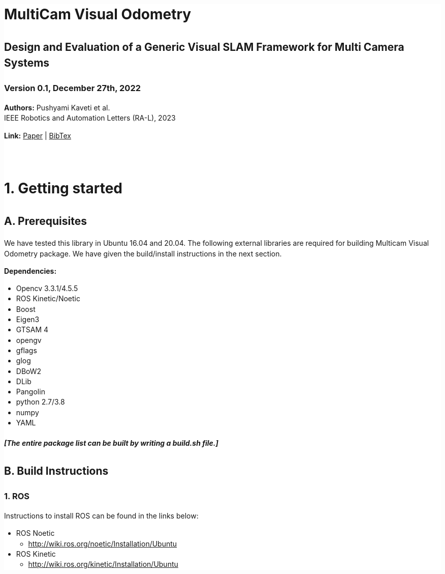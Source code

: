 # MultiCam Visual Odometry

## Design and Evaluation of a Generic Visual SLAM Framework for Multi Camera Systems
### Version 0.1, December 27th, 2022
**Authors:** Pushyami Kaveti et al. <br/>
IEEE Robotics and Automation Letters (RA-L), 2023 <br/>

**Link:** [Paper](https://ieeexplore.ieee.org/document/10253964) | [BibTex](https://github.com/neufieldrobotics/MultiCamSLAM/blob/main/README.md#Citation)


<br/>

# 1. Getting started

## A. Prerequisites

We have tested  this library in Ubuntu 16.04 and 20.04. 
The following external libraries are required for building Multicam Visual Odometry 
package. We have given the build/install instructions in the next section. 

**Dependencies:**
- Opencv 3.3.1/4.5.5 
- ROS Kinetic/Noetic
- Boost
- Eigen3
- GTSAM 4
- opengv
- gflags
- glog
- DBoW2
- DLib
- Pangolin
- python 2.7/3.8
- numpy
- YAML

##### [The entire package list can be built by writing a build.sh file.] 

## B. Build Instructions
### 1. <b>ROS</b>
Instructions to install ROS can be found in the links below: <br/>
- ROS Noetic
    -  http://wiki.ros.org/noetic/Installation/Ubuntu
- ROS Kinetic
    - http://wiki.ros.org/kinetic/Installation/Ubuntu
